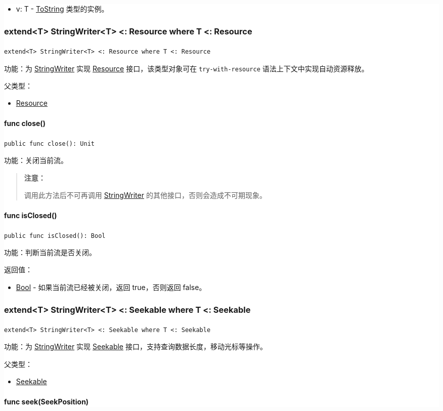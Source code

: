 - v: T - [ToString](../../core/core_package_api/core_package_interfaces.md#interface-tostring) 类型的实例。

### extend\<T> StringWriter\<T> <: Resource where T <: Resource

```cangjie
extend<T> StringWriter<T> <: Resource where T <: Resource
```

功能：为 [StringWriter](./io_package_classes.md#class-stringwritert-where-t--outputstream) 实现 [Resource](../../core/core_package_api/core_package_interfaces.md#interface-resource) 接口，该类型对象可在 `try-with-resource` 语法上下文中实现自动资源释放。

父类型：

- [Resource](../../core/core_package_api/core_package_interfaces.md#interface-resource)

#### func close()

```cangjie
public func close(): Unit
```

功能：关闭当前流。

> **注意：**
>
> 调用此方法后不可再调用 [StringWriter](io_package_classes.md#class-stringwritert-where-t--outputstream) 的其他接口，否则会造成不可期现象。

#### func isClosed()

```cangjie
public func isClosed(): Bool
```

功能：判断当前流是否关闭。

返回值：

- [Bool](../../core/core_package_api/core_package_intrinsics.md#bool) - 如果当前流已经被关闭，返回 true，否则返回 false。

### extend\<T> StringWriter\<T> <: Seekable where T <: Seekable

```cangjie
extend<T> StringWriter<T> <: Seekable where T <: Seekable
```

功能：为 [StringWriter](./io_package_classes.md#class-stringwritert-where-t--outputstream) 实现 [Seekable](./io_package_interfaces.md#interface-seekable) 接口，支持查询数据长度，移动光标等操作。

父类型：

- [Seekable](io_package_interfaces.md#interface-seekable)

#### func seek(SeekPosition)
